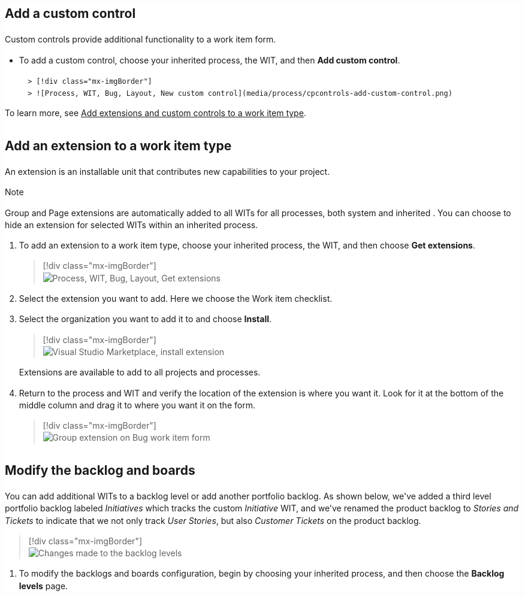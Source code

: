 <a id="custom-control" />

## Add a custom control

Custom controls provide additional functionality to a work item form.

* To add a custom control, choose your inherited process, the WIT, and then **Add custom control**.

      	> [!div class="mx-imgBorder"]  
      	> ![Process, WIT, Bug, Layout, New custom control](media/process/cpcontrols-add-custom-control.png)

To learn more, see [Add extensions and custom controls to a work item type](custom-controls-process.md).

<a id="extension" />

## Add an extension to a work item type

An extension is an installable unit that contributes new capabilities to your project.

> [!NOTE]  
> Group and Page extensions are automatically added to all WITs for all processes, both system and inherited . You can choose to hide an extension for selected WITs within an inherited process.

1.  To add an extension to a work item type, choose your inherited process, the WIT, and then choose **Get extensions**.

    > [!div class="mx-imgBorder"]  
    > ![Process, WIT, Bug, Layout, Get extensions](media/process/cprocess-choose-extensions.png)

1.  Select the extension you want to add. Here we choose the Work item checklist.

1.  Select the organization you want to add it to and choose **Install**.

    > [!div class="mx-imgBorder"]  
    > ![Visual Studio Marketplace, install extension](media/process/cprocess-install-extension.png)

    Extensions are available to add to all projects and processes.

1.  Return to the process and WIT and verify the location of the extension is where you want it. Look for it at the bottom of the middle column and drag it to where you want it on the form.

    > [!div class="mx-imgBorder"]  
    > ![Group extension on Bug work item form](media/process/cpfield-add-checklist-extension.png)

## Modify the backlog and boards

You can add additional WITs to a backlog level or add another portfolio backlog. As shown below, we've added a third level portfolio backlog labeled _Initiatives_ which tracks the custom _Initiative_ WIT, and we've renamed the product backlog to _Stories and Tickets_ to indicate that we not only track _User Stories_, but also _Customer Tickets_ on the product backlog.

> [!div class="mx-imgBorder"]  
> ![Changes made to the backlog levels](media/process/process-backlog-boards-intro.png)

1.  To modify the backlogs and boards configuration, begin by choosing your inherited process, and then choose the **Backlog levels** page.
